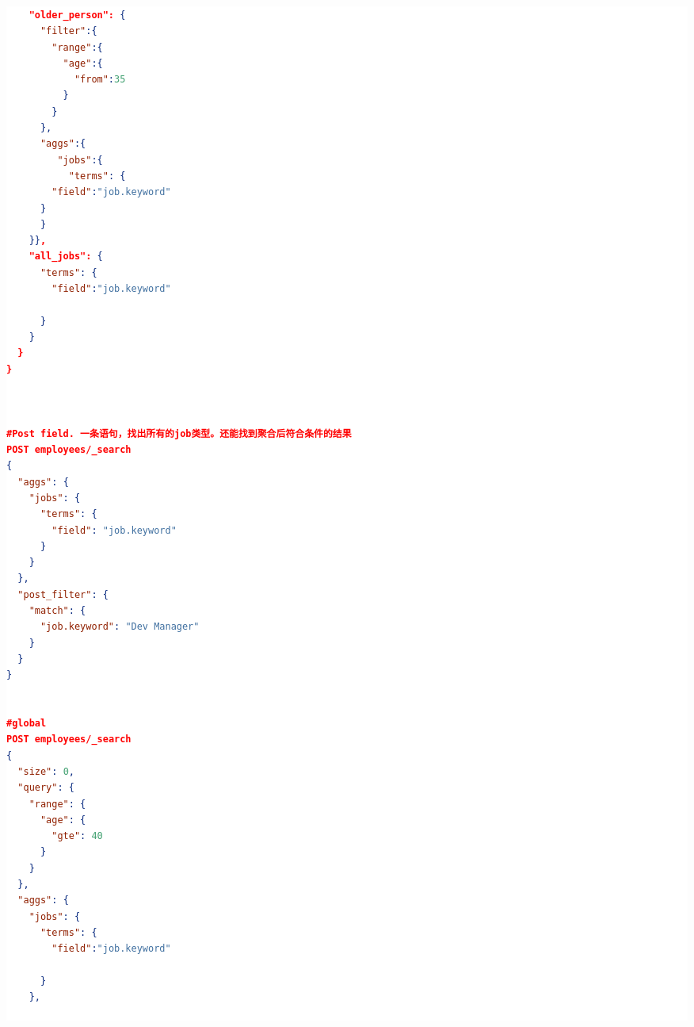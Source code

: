 ```json
    "older_person": {
      "filter":{
        "range":{
          "age":{
            "from":35
          }
        }
      },
      "aggs":{
         "jobs":{
           "terms": {
        "field":"job.keyword"
      }
      }
    }},
    "all_jobs": {
      "terms": {
        "field":"job.keyword"
        
      }
    }
  }
}



#Post field. 一条语句，找出所有的job类型。还能找到聚合后符合条件的结果
POST employees/_search
{
  "aggs": {
    "jobs": {
      "terms": {
        "field": "job.keyword"
      }
    }
  },
  "post_filter": {
    "match": {
      "job.keyword": "Dev Manager"
    }
  }
}


#global 
POST employees/_search
{
  "size": 0,
  "query": {
    "range": {
      "age": {
        "gte": 40
      }
    }
  },
  "aggs": {
    "jobs": {
      "terms": {
        "field":"job.keyword"
        
      }
    },
    
```